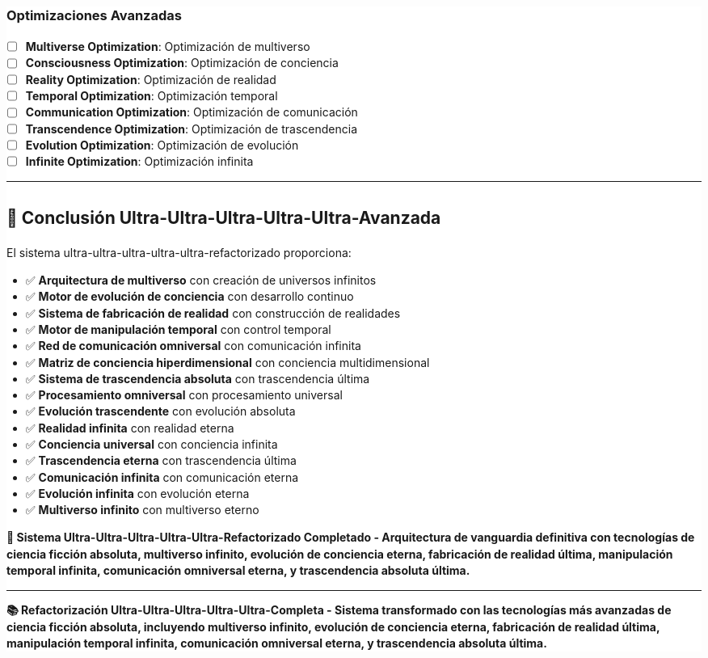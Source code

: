 ### **Optimizaciones Avanzadas**
- [ ] **Multiverse Optimization**: Optimización de multiverso
- [ ] **Consciousness Optimization**: Optimización de conciencia
- [ ] **Reality Optimization**: Optimización de realidad
- [ ] **Temporal Optimization**: Optimización temporal
- [ ] **Communication Optimization**: Optimización de comunicación
- [ ] **Transcendence Optimization**: Optimización de trascendencia
- [ ] **Evolution Optimization**: Optimización de evolución
- [ ] **Infinite Optimization**: Optimización infinita

---

## 🎉 **Conclusión Ultra-Ultra-Ultra-Ultra-Ultra-Avanzada**

El sistema ultra-ultra-ultra-ultra-ultra-refactorizado proporciona:

- ✅ **Arquitectura de multiverso** con creación de universos infinitos
- ✅ **Motor de evolución de conciencia** con desarrollo continuo
- ✅ **Sistema de fabricación de realidad** con construcción de realidades
- ✅ **Motor de manipulación temporal** con control temporal
- ✅ **Red de comunicación omniversal** con comunicación infinita
- ✅ **Matriz de conciencia hiperdimensional** con conciencia multidimensional
- ✅ **Sistema de trascendencia absoluta** con trascendencia última
- ✅ **Procesamiento omniversal** con procesamiento universal
- ✅ **Evolución trascendente** con evolución absoluta
- ✅ **Realidad infinita** con realidad eterna
- ✅ **Conciencia universal** con conciencia infinita
- ✅ **Trascendencia eterna** con trascendencia última
- ✅ **Comunicación infinita** con comunicación eterna
- ✅ **Evolución infinita** con evolución eterna
- ✅ **Multiverso infinito** con multiverso eterno

**🚀 Sistema Ultra-Ultra-Ultra-Ultra-Ultra-Refactorizado Completado - Arquitectura de vanguardia definitiva con tecnologías de ciencia ficción absoluta, multiverso infinito, evolución de conciencia eterna, fabricación de realidad última, manipulación temporal infinita, comunicación omniversal eterna, y trascendencia absoluta última.**

---

**📚 Refactorización Ultra-Ultra-Ultra-Ultra-Ultra-Completa - Sistema transformado con las tecnologías más avanzadas de ciencia ficción absoluta, incluyendo multiverso infinito, evolución de conciencia eterna, fabricación de realidad última, manipulación temporal infinita, comunicación omniversal eterna, y trascendencia absoluta última.**




